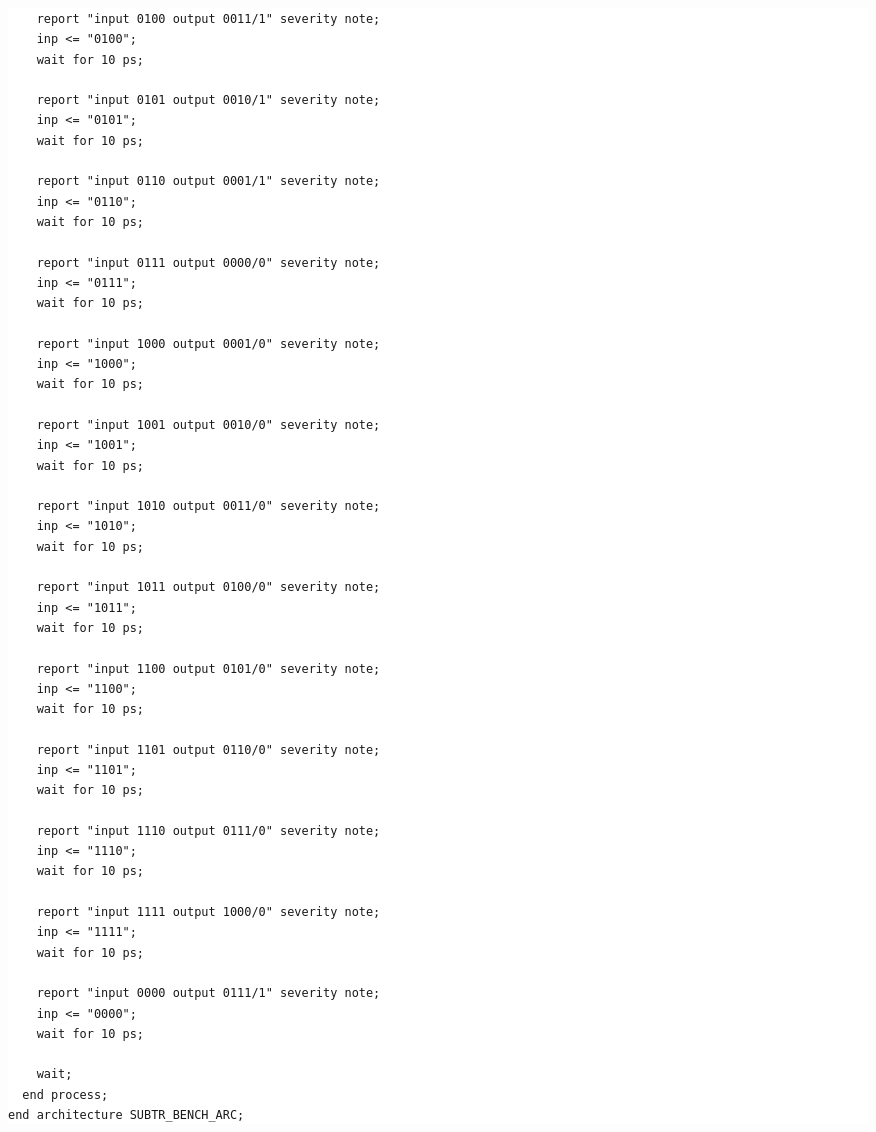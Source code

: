 ```vhdl!
    report "input 0100 output 0011/1" severity note;
    inp <= "0100";
    wait for 10 ps;
    
    report "input 0101 output 0010/1" severity note;
    inp <= "0101";
    wait for 10 ps;
    
    report "input 0110 output 0001/1" severity note;
    inp <= "0110";
    wait for 10 ps;
    
    report "input 0111 output 0000/0" severity note;
    inp <= "0111";
    wait for 10 ps;
    
    report "input 1000 output 0001/0" severity note;
    inp <= "1000";
    wait for 10 ps;
    
    report "input 1001 output 0010/0" severity note;
    inp <= "1001";
    wait for 10 ps;
    
    report "input 1010 output 0011/0" severity note;
    inp <= "1010";
    wait for 10 ps;
    
    report "input 1011 output 0100/0" severity note;
    inp <= "1011";
    wait for 10 ps;
    
    report "input 1100 output 0101/0" severity note;
    inp <= "1100";
    wait for 10 ps;
    
    report "input 1101 output 0110/0" severity note;
    inp <= "1101";
    wait for 10 ps;
    
    report "input 1110 output 0111/0" severity note;
    inp <= "1110";
    wait for 10 ps;
    
    report "input 1111 output 1000/0" severity note;
    inp <= "1111";
    wait for 10 ps;
    
    report "input 0000 output 0111/1" severity note;
    inp <= "0000";
    wait for 10 ps;

    wait;
  end process;
end architecture SUBTR_BENCH_ARC;
```

